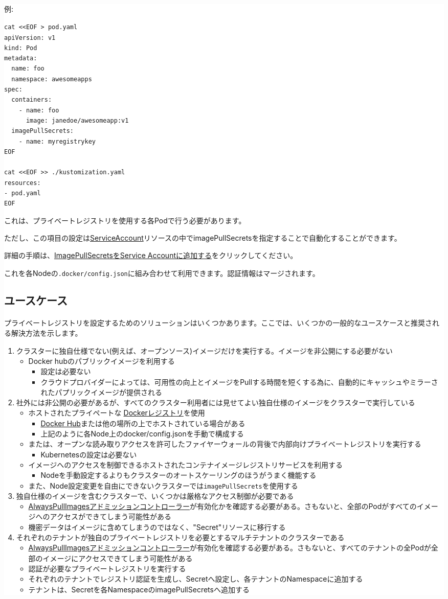 例:

```shell
cat <<EOF > pod.yaml
apiVersion: v1
kind: Pod
metadata:
  name: foo
  namespace: awesomeapps
spec:
  containers:
    - name: foo
      image: janedoe/awesomeapp:v1
  imagePullSecrets:
    - name: myregistrykey
EOF

cat <<EOF >> ./kustomization.yaml
resources:
- pod.yaml
EOF
```

これは、プライベートレジストリを使用する各Podで行う必要があります。

ただし、この項目の設定は[ServiceAccount](/docs/tasks/configure-pod-container/configure-service-account/)リソースの中でimagePullSecretsを指定することで自動化することができます。

詳細の手順は、[ImagePullSecretsをService Accountに追加する](/docs/tasks/configure-pod-container/configure-service-account/#add-imagepullsecrets-to-a-service-account)をクリックしてください。

これを各Nodeの`.docker/config.json`に組み合わせて利用できます。認証情報はマージされます。

## ユースケース

プライベートレジストリを設定するためのソリューションはいくつかあります。ここでは、いくつかの一般的なユースケースと推奨される解決方法を示します。

1. クラスターに独自仕様でない(例えば、オープンソース)イメージだけを実行する。イメージを非公開にする必要がない
   - Docker hubのパブリックイメージを利用する
     - 設定は必要ない
     - クラウドプロバイダーによっては、可用性の向上とイメージをPullする時間を短くする為に、自動的にキャッシュやミラーされたパプリックイメージが提供される
1. 社外には非公開の必要があるが、すべてのクラスター利用者には見せてよい独自仕様のイメージをクラスターで実行している
   - ホストされたプライペートな [Dockerレジストリ](https://docs.docker.com/registry/)を使用
     - [Docker Hub](https://hub.docker.com/signup)または他の場所の上でホストされている場合がある
     - 上記のように各Node上のdocker/config.jsonを手動で構成する
   - または、オープンな読み取りアクセスを許可したファイヤーウォールの背後で内部向けプライベートレジストリを実行する
     - Kubernetesの設定は必要ない
   - イメージへのアクセスを制御できるホストされたコンテナイメージレジストリサービスを利用する
     - Nodeを手動設定するよりもクラスターのオートスケーリングのほうがうまく機能する
   - また、Node設定変更を自由にできないクラスターでは`imagePullSecrets`を使用する
1. 独自仕様のイメージを含むクラスターで、いくつかは厳格なアクセス制御が必要である
   - [AlwaysPullImagesアドミッションコントローラー](/docs/reference/access-authn-authz/admission-controllers/#alwayspullimages)が有効化かを確認する必要がある。さもないと、全部のPodがすべてのイメージへのアクセスができてしまう可能性がある
   - 機密データはイメージに含めてしまうのではなく、"Secret"リソースに移行する
1. それぞれのテナントが独自のプライベートレジストリを必要とするマルチテナントのクラスターである
   - [AlwaysPullImagesアドミッションコントローラー](/docs/reference/access-authn-authz/admission-controllers/#alwayspullimages)が有効化を確認する必要がある。さもないと、すべてのテナントの全Podが全部のイメージにアクセスできてしまう可能性がある
   - 認証が必要なプライベートレジストリを実行する
   - それぞれのテナントでレジストリ認証を生成し、Secretへ設定し、各テナントのNamespaceに追加する
   - テナントは、Secretを各NamespaceのimagePullSecretsへ追加する
